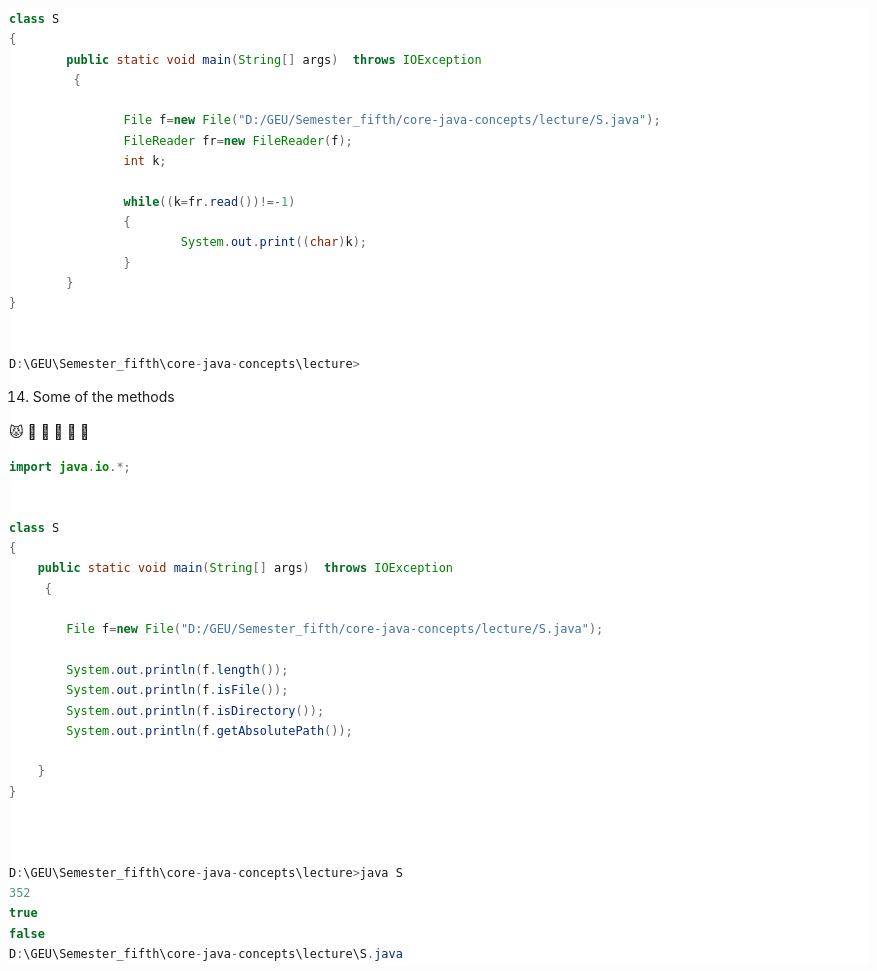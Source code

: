 ```java
class S
{
        public static void main(String[] args)  throws IOException
         {

                File f=new File("D:/GEU/Semester_fifth/core-java-concepts/lecture/S.java");
                FileReader fr=new FileReader(f);
                int k;

                while((k=fr.read())!=-1)
                {
                        System.out.print((char)k);
                }
        }
}


D:\GEU\Semester_fifth\core-java-concepts\lecture>

```


14. Some of the methods

:pouting_cat:
    :japanese_ogre:
    :japanese_goblin:
    :see_no_evil:
    :hear_no_evil:
    :speak_no_evil:

```java
import java.io.*;


class S
{
	public static void main(String[] args)	throws IOException
	 {
		
		File f=new File("D:/GEU/Semester_fifth/core-java-concepts/lecture/S.java");

		System.out.println(f.length());
		System.out.println(f.isFile());
		System.out.println(f.isDirectory());
		System.out.println(f.getAbsolutePath());

	}
}



D:\GEU\Semester_fifth\core-java-concepts\lecture>java S
352
true
false
D:\GEU\Semester_fifth\core-java-concepts\lecture\S.java


```

